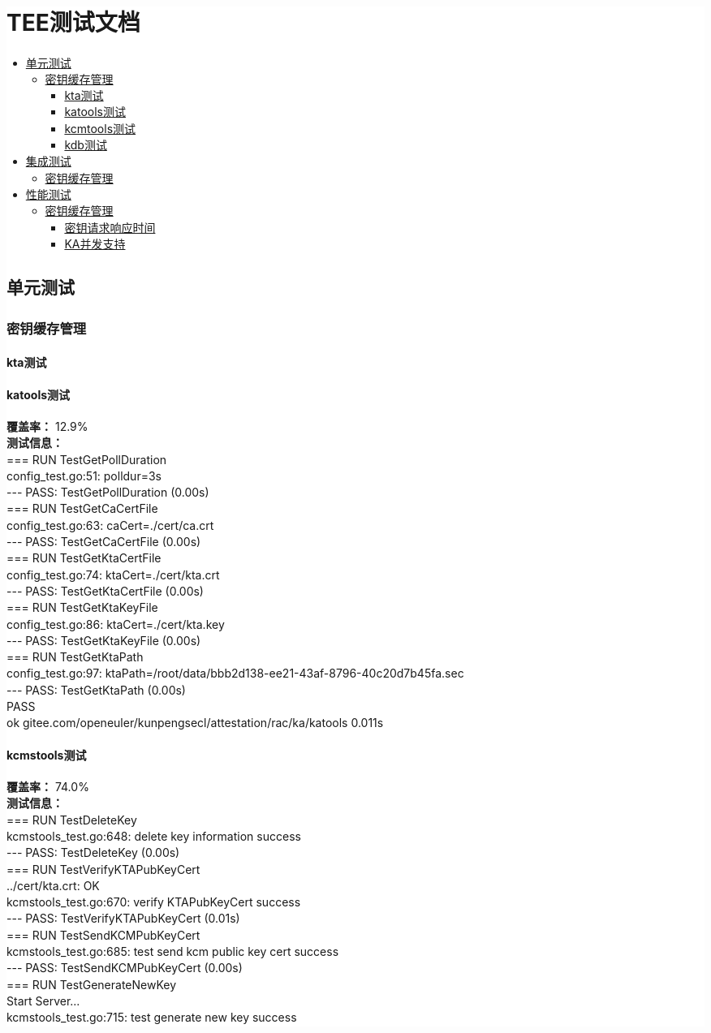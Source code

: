 # TEE测试文档



  - [单元测试](#单元测试)
      - [密钥缓存管理](#密钥缓存管理)
          - [kta测试](#kta测试)
          - [katools测试](#katools测试)
          - [kcmtools测试](#kcmstools测试)
          - [kdb测试](#kdb测试)
  - [集成测试](#集成测试)
      - [密钥缓存管理](#密钥缓存管理-1)
  - [性能测试](#性能测试)
      - [密钥缓存管理](#密钥缓存管理-2)
          - [密钥请求响应时间](#密钥请求响应时间)
          - [KA并发支持](#ka并发支持)



## 单元测试

### 密钥缓存管理

#### kta测试

#### katools测试

**覆盖率：** 12.9%  
**测试信息：**  
=== RUN   TestGetPollDuration  
    config_test.go:51: polldur=3s  
--- PASS: TestGetPollDuration (0.00s)  
=== RUN   TestGetCaCertFile  
    config_test.go:63: caCert=./cert/ca.crt  
--- PASS: TestGetCaCertFile (0.00s)  
=== RUN   TestGetKtaCertFile  
    config_test.go:74: ktaCert=./cert/kta.crt  
--- PASS: TestGetKtaCertFile (0.00s)  
=== RUN   TestGetKtaKeyFile  
    config_test.go:86: ktaCert=./cert/kta.key  
--- PASS: TestGetKtaKeyFile (0.00s)  
=== RUN   TestGetKtaPath  
    config_test.go:97: ktaPath=/root/data/bbb2d138-ee21-43af-8796-40c20d7b45fa.sec  
--- PASS: TestGetKtaPath (0.00s)  
PASS  
ok      gitee.com/openeuler/kunpengsecl/attestation/rac/ka/katools      0.011s  

#### kcmstools测试

**覆盖率：** 74.0%  
**测试信息：**  
=== RUN   TestDeleteKey  
    kcmstools_test.go:648: delete key information success  
--- PASS: TestDeleteKey (0.00s)  
=== RUN   TestVerifyKTAPubKeyCert  
../cert/kta.crt: OK  
    kcmstools_test.go:670: verify KTAPubKeyCert success  
--- PASS: TestVerifyKTAPubKeyCert (0.01s)  
=== RUN   TestSendKCMPubKeyCert  
    kcmstools_test.go:685: test send kcm public key cert success  
--- PASS: TestSendKCMPubKeyCert (0.00s)  
=== RUN   TestGenerateNewKey  
Start Server...  
    kcmstools_test.go:715: test generate new key success  
